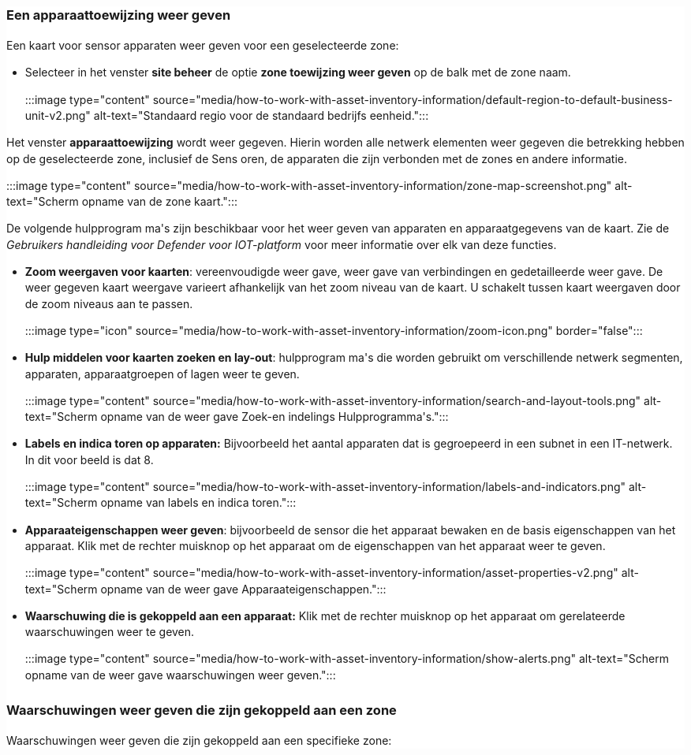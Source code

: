 ### <a name="view-a-device-map"></a>Een apparaattoewijzing weer geven

Een kaart voor sensor apparaten weer geven voor een geselecteerde zone:

- Selecteer in het venster **site beheer** de optie **zone toewijzing weer geven** op de balk met de zone naam.

  :::image type="content" source="media/how-to-work-with-asset-inventory-information/default-region-to-default-business-unit-v2.png" alt-text="Standaard regio voor de standaard bedrijfs eenheid.":::

Het venster **apparaattoewijzing** wordt weer gegeven. Hierin worden alle netwerk elementen weer gegeven die betrekking hebben op de geselecteerde zone, inclusief de Sens oren, de apparaten die zijn verbonden met de zones en andere informatie.

:::image type="content" source="media/how-to-work-with-asset-inventory-information/zone-map-screenshot.png" alt-text="Scherm opname van de zone kaart.":::

De volgende hulpprogram ma's zijn beschikbaar voor het weer geven van apparaten en apparaatgegevens van de kaart. Zie de *Gebruikers handleiding voor Defender voor IOT-platform* voor meer informatie over elk van deze functies.

- **Zoom weergaven voor kaarten**: vereenvoudigde weer gave, weer gave van verbindingen en gedetailleerde weer gave. De weer gegeven kaart weergave varieert afhankelijk van het zoom niveau van de kaart. U schakelt tussen kaart weergaven door de zoom niveaus aan te passen.

  :::image type="icon" source="media/how-to-work-with-asset-inventory-information/zoom-icon.png" border="false":::

- **Hulp middelen voor kaarten zoeken en lay-out**: hulpprogram ma's die worden gebruikt om verschillende netwerk segmenten, apparaten, apparaatgroepen of lagen weer te geven.

  :::image type="content" source="media/how-to-work-with-asset-inventory-information/search-and-layout-tools.png" alt-text="Scherm opname van de weer gave Zoek-en indelings Hulpprogramma's.":::

- **Labels en indica toren op apparaten:** Bijvoorbeeld het aantal apparaten dat is gegroepeerd in een subnet in een IT-netwerk. In dit voor beeld is dat 8.

  :::image type="content" source="media/how-to-work-with-asset-inventory-information/labels-and-indicators.png" alt-text="Scherm opname van labels en indica toren.":::

- **Apparaateigenschappen weer geven**: bijvoorbeeld de sensor die het apparaat bewaken en de basis eigenschappen van het apparaat. Klik met de rechter muisknop op het apparaat om de eigenschappen van het apparaat weer te geven.

  :::image type="content" source="media/how-to-work-with-asset-inventory-information/asset-properties-v2.png" alt-text="Scherm opname van de weer gave Apparaateigenschappen.":::

- **Waarschuwing die is gekoppeld aan een apparaat:** Klik met de rechter muisknop op het apparaat om gerelateerde waarschuwingen weer te geven.

  :::image type="content" source="media/how-to-work-with-asset-inventory-information/show-alerts.png" alt-text="Scherm opname van de weer gave waarschuwingen weer geven.":::

### <a name="view-alerts-associated-with-a-zone"></a>Waarschuwingen weer geven die zijn gekoppeld aan een zone

Waarschuwingen weer geven die zijn gekoppeld aan een specifieke zone:
